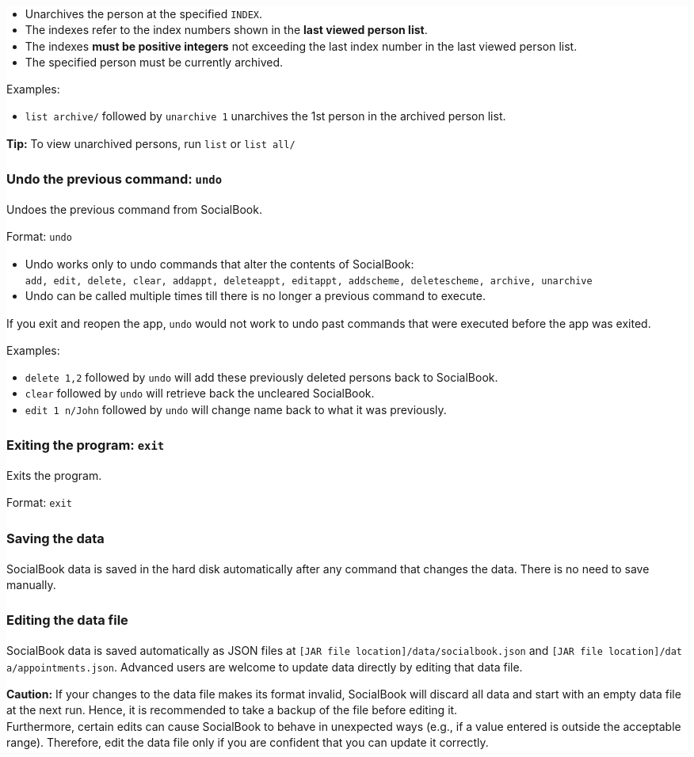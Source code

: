 * Unarchives the person at the specified `INDEX`.
* The indexes refer to the index numbers shown in the **last viewed person list**.
* The indexes **must be positive integers** not exceeding the last index number in the last viewed person list.​
* The specified person must be currently archived.

Examples:
* `list archive/` followed by `unarchive 1` unarchives the 1st person in the archived person list.

<box type="tip" seamless>

**Tip:** To view unarchived persons, run `list` or `list all/`
</box>

### Undo the previous command: `undo`

Undoes the previous command from SocialBook.

Format: `undo`

* Undo works only to undo commands that alter the contents of SocialBook:<br>`add, edit, delete, clear, addappt, deleteappt, editappt, addscheme, deletescheme, archive, unarchive`
* Undo can be called multiple times till there is no longer a previous command to execute.

<box type="info" seamless>

If you exit and reopen the app, `undo` would not work to undo past commands that were executed before the app was exited.
</box>

Examples:
* `delete 1,2` followed by `undo` will add these previously deleted persons back to SocialBook.
* `clear` followed by `undo` will retrieve back the uncleared SocialBook.
* `edit 1 n/John` followed by `undo` will change name back to what it was previously.

### Exiting the program: `exit`

Exits the program.

Format: `exit`

### Saving the data

SocialBook data is saved in the hard disk automatically after any command that changes the data. There is no need to save manually.

### Editing the data file

SocialBook data is saved automatically as JSON files at `[JAR file location]/data/socialbook.json` and `[JAR file location]/data/appointments.json`.
Advanced users are welcome to update data directly by editing that data file.

<box type="warning" seamless>

**Caution:**
If your changes to the data file makes its format invalid, SocialBook will discard all data and start with an empty data file at the next run.  Hence, it is recommended to take a backup of the file before editing it.<br>
Furthermore, certain edits can cause SocialBook to behave in unexpected ways (e.g., if a value entered is outside the acceptable range). Therefore, edit the data file only if you are confident that you can update it correctly.
</box>

